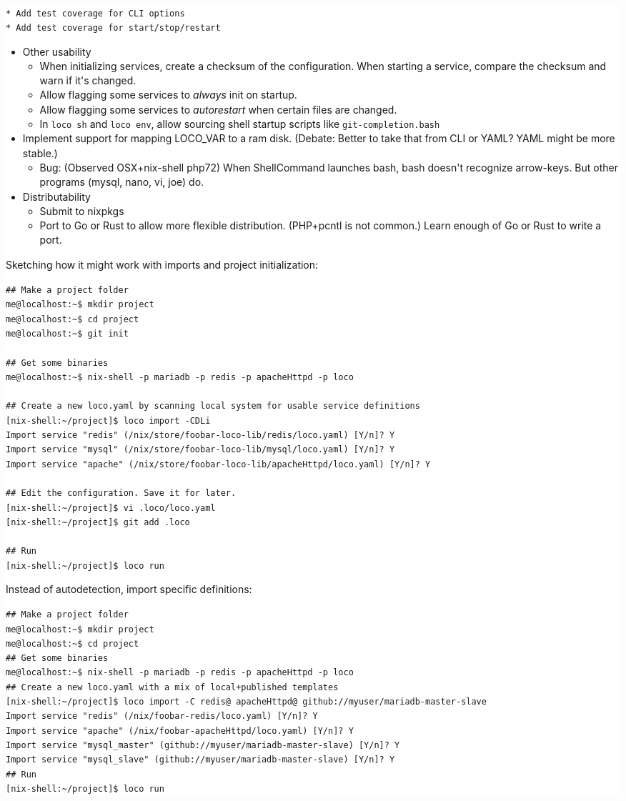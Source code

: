     * Add test coverage for CLI options
    * Add test coverage for start/stop/restart
* Other usability
    * When initializing services, create a checksum of the configuration. When starting a service, compare the checksum and warn if it's changed.
    * Allow flagging some services to *always* init on startup.
    * Allow flagging some services to *autorestart* when certain files are changed.
    * In `loco sh` and `loco env`, allow sourcing shell startup scripts like `git-completion.bash`
* Implement support for mapping LOCO_VAR to a ram disk. (Debate: Better to take that from CLI or YAML? YAML might be more stable.)
    * Bug: (Observed OSX+nix-shell php72) When ShellCommand launches bash, bash doesn't recognize arrow-keys. But other programs (mysql, nano, vi, joe) do.
* Distributability
    * Submit to nixpkgs
    * Port to Go or Rust to allow more flexible distribution. (PHP+pcntl is not common.) Learn enough of Go or Rust to write a port.

Sketching how it might work with imports and project initialization:

```
## Make a project folder
me@localhost:~$ mkdir project
me@localhost:~$ cd project
me@localhost:~$ git init

## Get some binaries
me@localhost:~$ nix-shell -p mariadb -p redis -p apacheHttpd -p loco

## Create a new loco.yaml by scanning local system for usable service definitions
[nix-shell:~/project]$ loco import -CDLi
Import service "redis" (/nix/store/foobar-loco-lib/redis/loco.yaml) [Y/n]? Y
Import service "mysql" (/nix/store/foobar-loco-lib/mysql/loco.yaml) [Y/n]? Y
Import service "apache" (/nix/store/foobar-loco-lib/apacheHttpd/loco.yaml) [Y/n]? Y

## Edit the configuration. Save it for later.
[nix-shell:~/project]$ vi .loco/loco.yaml
[nix-shell:~/project]$ git add .loco

## Run
[nix-shell:~/project]$ loco run
```

Instead of autodetection, import specific definitions:

```
## Make a project folder
me@localhost:~$ mkdir project
me@localhost:~$ cd project
## Get some binaries
me@localhost:~$ nix-shell -p mariadb -p redis -p apacheHttpd -p loco
## Create a new loco.yaml with a mix of local+published templates
[nix-shell:~/project]$ loco import -C redis@ apacheHttpd@ github://myuser/mariadb-master-slave
Import service "redis" (/nix/foobar-redis/loco.yaml) [Y/n]? Y
Import service "apache" (/nix/foobar-apacheHttpd/loco.yaml) [Y/n]? Y
Import service "mysql_master" (github://myuser/mariadb-master-slave) [Y/n]? Y
Import service "mysql_slave" (github://myuser/mariadb-master-slave) [Y/n]? Y
## Run
[nix-shell:~/project]$ loco run
```
